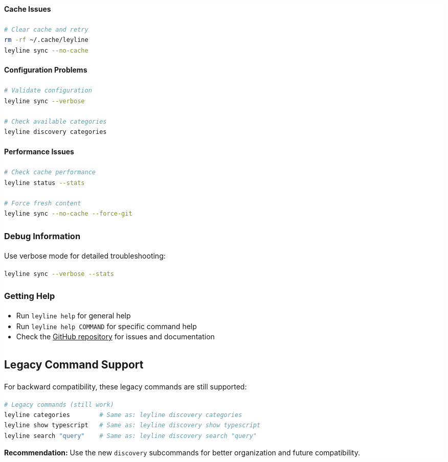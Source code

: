 #### Cache Issues
```bash
# Clear cache and retry
rm -rf ~/.cache/leyline
leyline sync --no-cache
```

#### Configuration Problems
```bash
# Validate configuration
leyline sync --verbose

# Check available categories
leyline discovery categories
```

#### Performance Issues
```bash
# Check cache performance
leyline status --stats

# Force fresh content
leyline sync --no-cache --force-git
```

### Debug Information

Use verbose mode for detailed troubleshooting:

```bash
leyline sync --verbose --stats
```

### Getting Help

- Run `leyline help` for general help
- Run `leyline help COMMAND` for specific command help
- Check the [GitHub repository](https://github.com/phrazzld/leyline) for issues and documentation

## Legacy Command Support

For backward compatibility, these legacy commands are still supported:

```bash
# Legacy commands (still work)
leyline categories        # Same as: leyline discovery categories
leyline show typescript   # Same as: leyline discovery show typescript
leyline search "query"    # Same as: leyline discovery search "query"
```

**Recommendation:** Use the new `discovery` subcommands for better organization and future compatibility.
